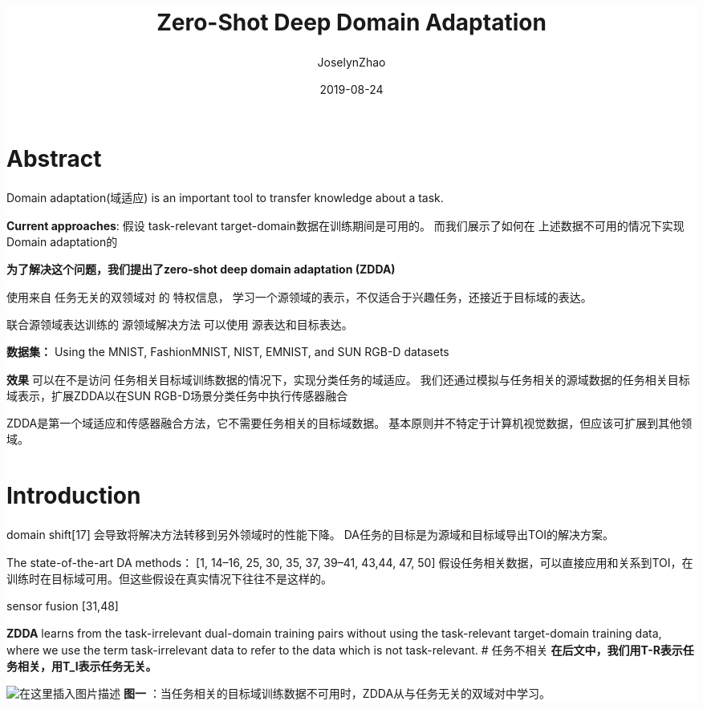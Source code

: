﻿---
layout:     post
title:      Zero-Shot Deep Domain Adaptation
subtitle:   
date:       2019-08-24
author:     JoselynZhao
header-img: img/post-bg-coffee.jpeg
catalog: true
tags:
    - zero-shot
    - SSL
    - Domain Adaptation
---
# Abstract
Domain adaptation(域适应) is an important tool to transfer knowledge about a task.

**Current approaches**:
假设 task-relevant target-domain数据在训练期间是可用的。
而我们展示了如何在 上述数据不可用的情况下实现 Domain adaptation的

**为了解决这个问题，我们提出了zero-shot deep domain adaptation (ZDDA)**

使用来自 任务无关的双领域对 的 特权信息， 学习一个源领域的表示，不仅适合于兴趣任务，还接近于目标域的表达。

联合源领域表达训练的 源领域解决方法 可以使用 源表达和目标表达。


**数据集：**
Using the MNIST, FashionMNIST, NIST, EMNIST, and SUN RGB-D datasets

**效果**
可以在不是访问 任务相关目标域训练数据的情况下，实现分类任务的域适应。
我们还通过模拟与任务相关的源域数据的任务相关目标域表示，扩展ZDDA以在SUN RGB-D场景分类任务中执行传感器融合

ZDDA是第一个域适应和传感器融合方法，它不需要任务相关的目标域数据。
基本原则并不特定于计算机视觉数据，但应该可扩展到其他领域。


# Introduction
domain shift[17]  会导致将解决方法转移到另外领域时的性能下降。
DA任务的目标是为源域和目标域导出TOI的解决方案。


The state-of-the-art DA methods： [1, 14–16, 25, 30, 35, 37, 39–41, 43,44, 47, 50]   假设任务相关数据，可以直接应用和关系到TOI，在训练时在目标域可用。但这些假设在真实情况下往往不是这样的。

sensor fusion [31,48]

**ZDDA** learns from the task-irrelevant dual-domain training pairs without using the task-relevant target-domain training data, where we use the term task-irrelevant data to refer to the data which is not task-relevant. # 任务不相关
**在后文中，我们用T-R表示任务相关，用T_I表示任务无关。**


![在这里插入图片描述](https://img-blog.csdnimg.cn/20190824142822684.png?x-oss-process=image/watermark,type_ZmFuZ3poZW5naGVpdGk,shadow_10,text_aHR0cHM6Ly9ibG9nLmNzZG4ubmV0L05HVWV2ZXIxNQ==,size_16,color_FFFFFF,t_70)
**图一** ：当任务相关的目标域训练数据不可用时，ZDDA从与任务无关的双域对中学习。
  